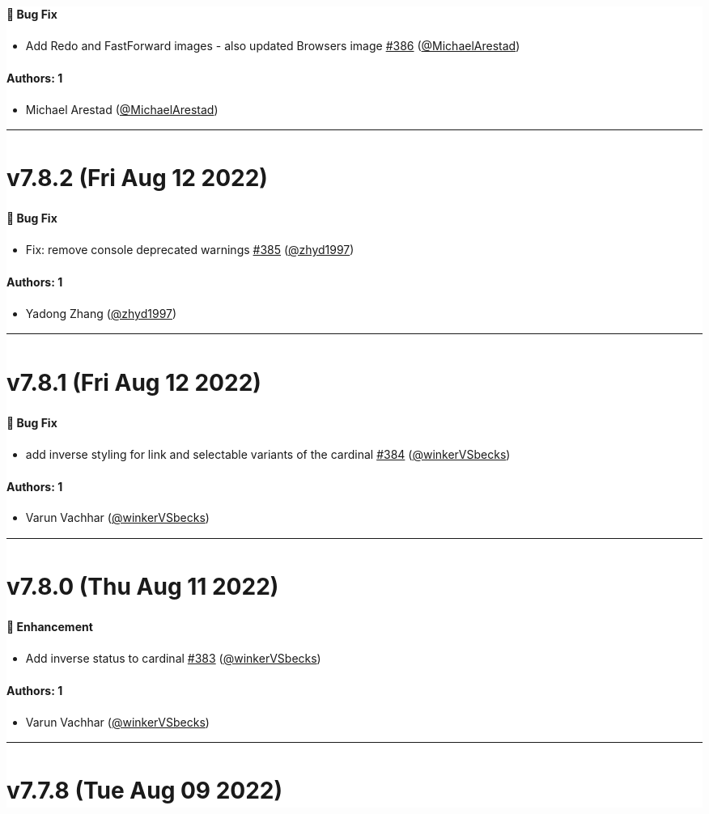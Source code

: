 #### 🐛 Bug Fix

- Add Redo and FastForward images - also updated Browsers image [#386](https://github.com/storybookjs/design-system/pull/386) ([@MichaelArestad](https://github.com/MichaelArestad))

#### Authors: 1

- Michael Arestad ([@MichaelArestad](https://github.com/MichaelArestad))

---

# v7.8.2 (Fri Aug 12 2022)

#### 🐛 Bug Fix

- Fix: remove console deprecated warnings [#385](https://github.com/storybookjs/design-system/pull/385) ([@zhyd1997](https://github.com/zhyd1997))

#### Authors: 1

- Yadong Zhang ([@zhyd1997](https://github.com/zhyd1997))

---

# v7.8.1 (Fri Aug 12 2022)

#### 🐛 Bug Fix

- add inverse styling for link and selectable variants of the cardinal [#384](https://github.com/storybookjs/design-system/pull/384) ([@winkerVSbecks](https://github.com/winkerVSbecks))

#### Authors: 1

- Varun Vachhar ([@winkerVSbecks](https://github.com/winkerVSbecks))

---

# v7.8.0 (Thu Aug 11 2022)

#### 🚀 Enhancement

- Add inverse status to cardinal [#383](https://github.com/storybookjs/design-system/pull/383) ([@winkerVSbecks](https://github.com/winkerVSbecks))

#### Authors: 1

- Varun Vachhar ([@winkerVSbecks](https://github.com/winkerVSbecks))

---

# v7.7.8 (Tue Aug 09 2022)
